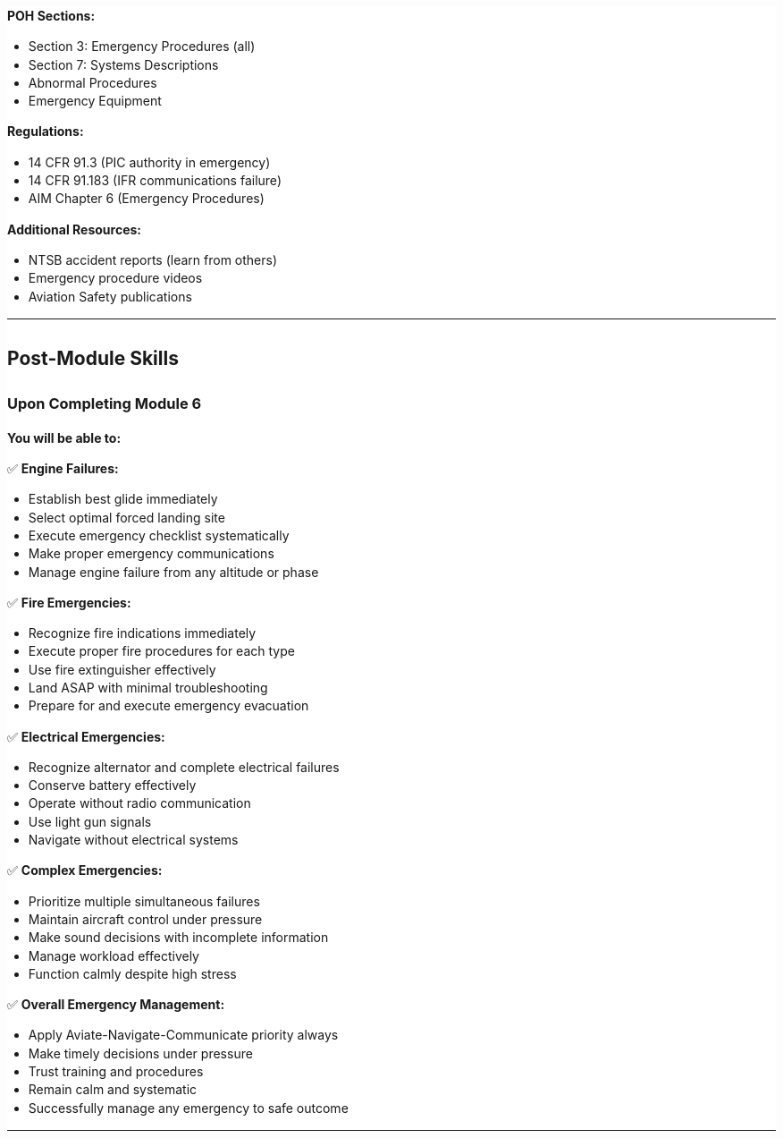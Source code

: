 **POH Sections:**
- Section 3: Emergency Procedures (all)
- Section 7: Systems Descriptions
- Abnormal Procedures
- Emergency Equipment

**Regulations:**
- 14 CFR 91.3 (PIC authority in emergency)
- 14 CFR 91.183 (IFR communications failure)
- AIM Chapter 6 (Emergency Procedures)

**Additional Resources:**
- NTSB accident reports (learn from others)
- Emergency procedure videos
- Aviation Safety publications

---

## Post-Module Skills

### Upon Completing Module 6

**You will be able to:**

✅ **Engine Failures:**
- Establish best glide immediately
- Select optimal forced landing site
- Execute emergency checklist systematically
- Make proper emergency communications
- Manage engine failure from any altitude or phase

✅ **Fire Emergencies:**
- Recognize fire indications immediately
- Execute proper fire procedures for each type
- Use fire extinguisher effectively
- Land ASAP with minimal troubleshooting
- Prepare for and execute emergency evacuation

✅ **Electrical Emergencies:**
- Recognize alternator and complete electrical failures
- Conserve battery effectively
- Operate without radio communication
- Use light gun signals
- Navigate without electrical systems

✅ **Complex Emergencies:**
- Prioritize multiple simultaneous failures
- Maintain aircraft control under pressure
- Make sound decisions with incomplete information
- Manage workload effectively
- Function calmly despite high stress

✅ **Overall Emergency Management:**
- Apply Aviate-Navigate-Communicate priority always
- Make timely decisions under pressure
- Trust training and procedures
- Remain calm and systematic
- Successfully manage any emergency to safe outcome

---